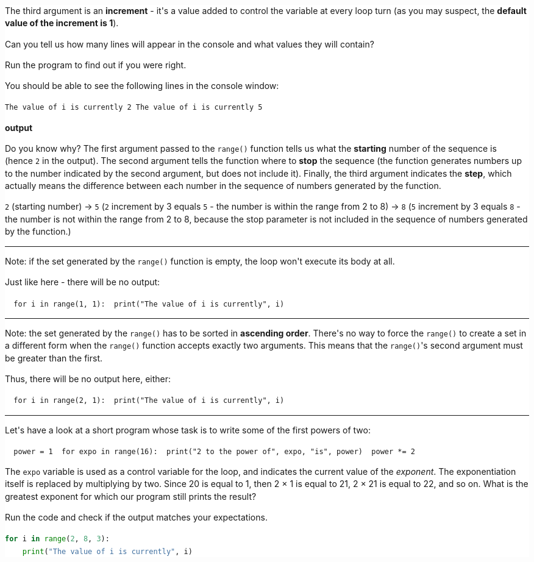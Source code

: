 The third argument is an **increment** - it's a value added to control the variable at every loop turn (as you may suspect, the **default value of the increment is 1**).

Can you tell us how many lines will appear in the console and what values they will contain?

Run the program to find out if you were right.

  

You should be able to see the following lines in the console window:

`The value of i is currently 2 The value of i is currently 5`

**output**

  

Do you know why? The first argument passed to the `range()` function tells us what the **starting** number of the sequence is (hence `2` in the output). The second argument tells the function where to **stop** the sequence (the function generates numbers up to the number indicated by the second argument, but does not include it). Finally, the third argument indicates the **step**, which actually means the difference between each number in the sequence of numbers generated by the function.

`2` (starting number) → `5` (`2` increment by 3 equals `5` - the number is within the range from 2 to 8) → `8` (`5` increment by 3 equals `8` - the number is not within the range from 2 to 8, because the stop parameter is not included in the sequence of numbers generated by the function.)

---

Note: if the set generated by the `range()` function is empty, the loop won't execute its body at all.

Just like here - there will be no output:

`   for i in range(1, 1):  print("The value of i is currently", i)       `  

---

Note: the set generated by the `range()` has to be sorted in **ascending order**. There's no way to force the `range()` to create a set in a different form when the `range()` function accepts exactly two arguments. This means that the `range()`'s second argument must be greater than the first.

Thus, there will be no output here, either:

`   for i in range(2, 1):  print("The value of i is currently", i)       `  

---

Let's have a look at a short program whose task is to write some of the first powers of two:

`   power = 1  for expo in range(16):  print("2 to the power of", expo, "is", power)  power *= 2   `  

The `expo` variable is used as a control variable for the loop, and indicates the current value of the _exponent_. The exponentiation itself is replaced by multiplying by two. Since 20 is equal to 1, then 2 × 1 is equal to 21, 2 × 21 is equal to 22, and so on. What is the greatest exponent for which our program still prints the result?

Run the code and check if the output matches your expectations.

```python
for i in range(2, 8, 3):
    print("The value of i is currently", i)

```

